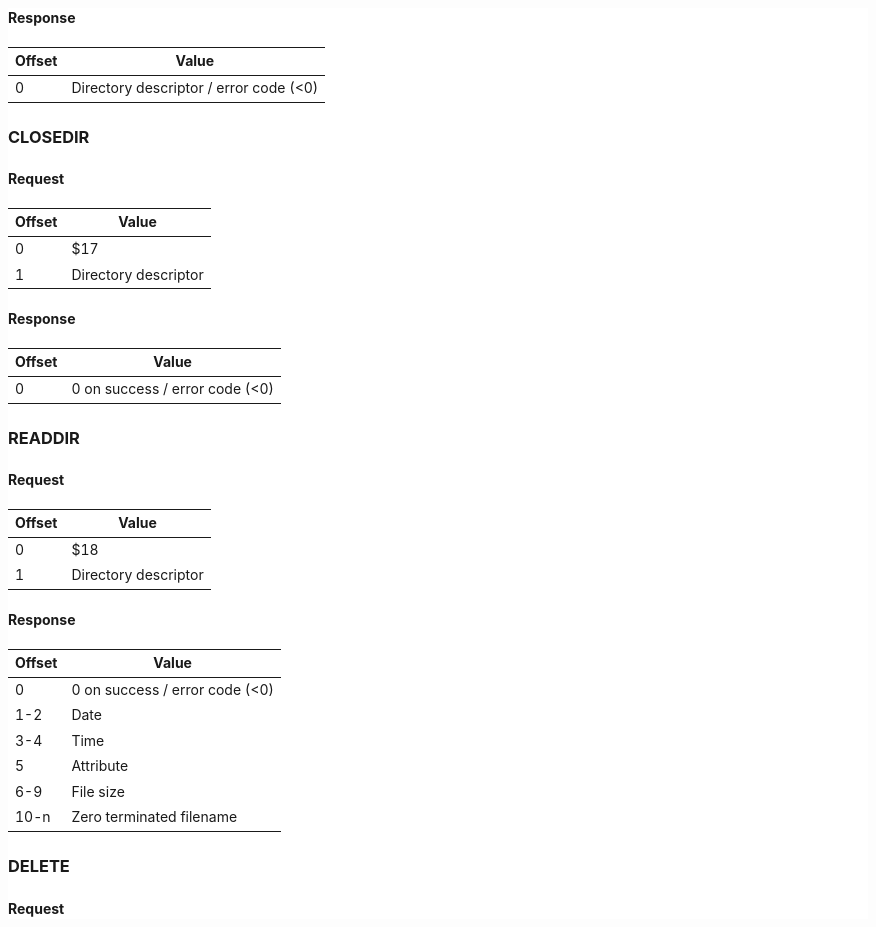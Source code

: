 #### Response

| Offset | Value                                  |
| ------ | -------------------------------------- |
| 0      | Directory descriptor / error code (<0) |

### CLOSEDIR

#### Request

| Offset | Value                |
| ------ | -------------------- |
| 0      | $17                  |
| 1      | Directory descriptor |

#### Response

| Offset | Value                          |
| ------ | ------------------------------ |
| 0      | 0 on success / error code (<0) |

### READDIR

#### Request

| Offset | Value                |
| ------ | -------------------- |
| 0      | $18                  |
| 1      | Directory descriptor |

#### Response

| Offset | Value                          |
| ------ | ------------------------------ |
| 0      | 0 on success / error code (<0) |
| 1-2    | Date                           |
| 3-4    | Time                           |
| 5      | Attribute                      |
| 6-9    | File size                      |
| 10-n   | Zero terminated filename       |

### DELETE

#### Request
